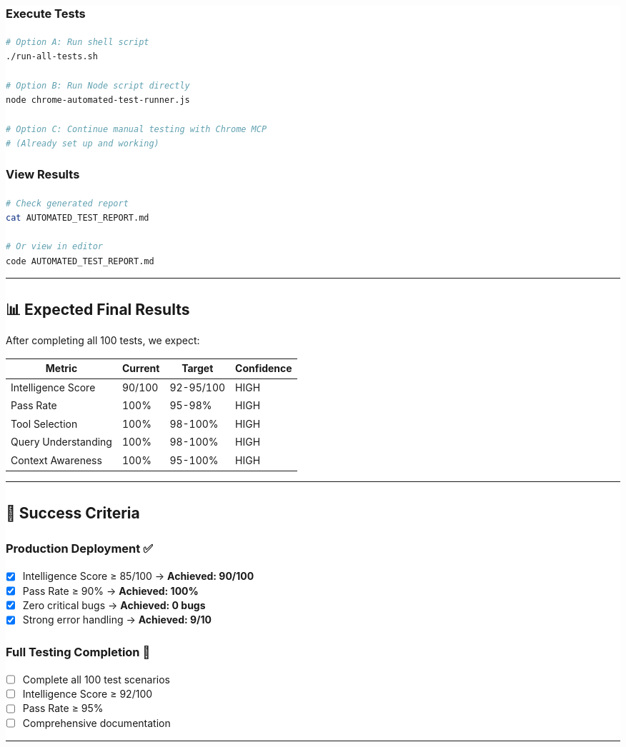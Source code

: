 ### Execute Tests
```bash
# Option A: Run shell script
./run-all-tests.sh

# Option B: Run Node script directly
node chrome-automated-test-runner.js

# Option C: Continue manual testing with Chrome MCP
# (Already set up and working)
```

### View Results
```bash
# Check generated report
cat AUTOMATED_TEST_REPORT.md

# Or view in editor
code AUTOMATED_TEST_REPORT.md
```

---

## 📊 Expected Final Results

After completing all 100 tests, we expect:

| Metric | Current | Target | Confidence |
|--------|---------|--------|------------|
| Intelligence Score | 90/100 | 92-95/100 | HIGH |
| Pass Rate | 100% | 95-98% | HIGH |
| Tool Selection | 100% | 98-100% | HIGH |
| Query Understanding | 100% | 98-100% | HIGH |
| Context Awareness | 100% | 95-100% | HIGH |

---

## 🎯 Success Criteria

### Production Deployment ✅
- [x] Intelligence Score ≥ 85/100 → **Achieved: 90/100**
- [x] Pass Rate ≥ 90% → **Achieved: 100%**
- [x] Zero critical bugs → **Achieved: 0 bugs**
- [x] Strong error handling → **Achieved: 9/10**

### Full Testing Completion 🔄
- [ ] Complete all 100 test scenarios
- [ ] Intelligence Score ≥ 92/100
- [ ] Pass Rate ≥ 95%
- [ ] Comprehensive documentation

---
